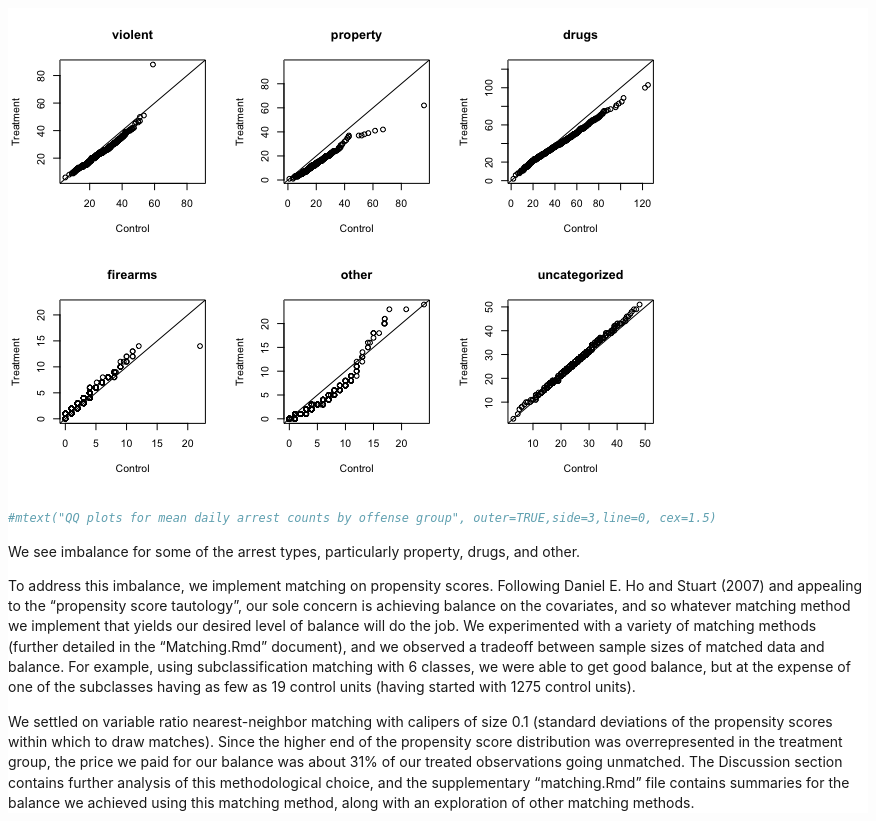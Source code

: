 ![](main_files/figure-gfm/balance%20plots-2.png)

``` r
#mtext("QQ plots for mean daily arrest counts by offense group", outer=TRUE,side=3,line=0, cex=1.5)
```

We see imbalance for some of the arrest types, particularly property,
drugs, and other.

To address this imbalance, we implement matching on propensity scores.
Following Daniel E. Ho and Stuart (2007) and appealing to the
“propensity score tautology”, our sole concern is achieving balance on
the covariates, and so whatever matching method we implement that yields
our desired level of balance will do the job. We experimented with a
variety of matching methods (further detailed in the “Matching.Rmd”
document), and we observed a tradeoff between sample sizes of matched
data and balance. For example, using subclassification matching with 6
classes, we were able to get good balance, but at the expense of one of
the subclasses having as few as 19 control units (having started with
1275 control units).

We settled on variable ratio nearest-neighbor matching with calipers of
size 0.1 (standard deviations of the propensity scores within which to
draw matches). Since the higher end of the propensity score distribution
was overrepresented in the treatment group, the price we paid for our
balance was about 31% of our treated observations going unmatched. The
Discussion section contains further analysis of this methodological
choice, and the supplementary “matching.Rmd” file contains summaries for
the balance we achieved using this matching method, along with an
exploration of other matching methods.
